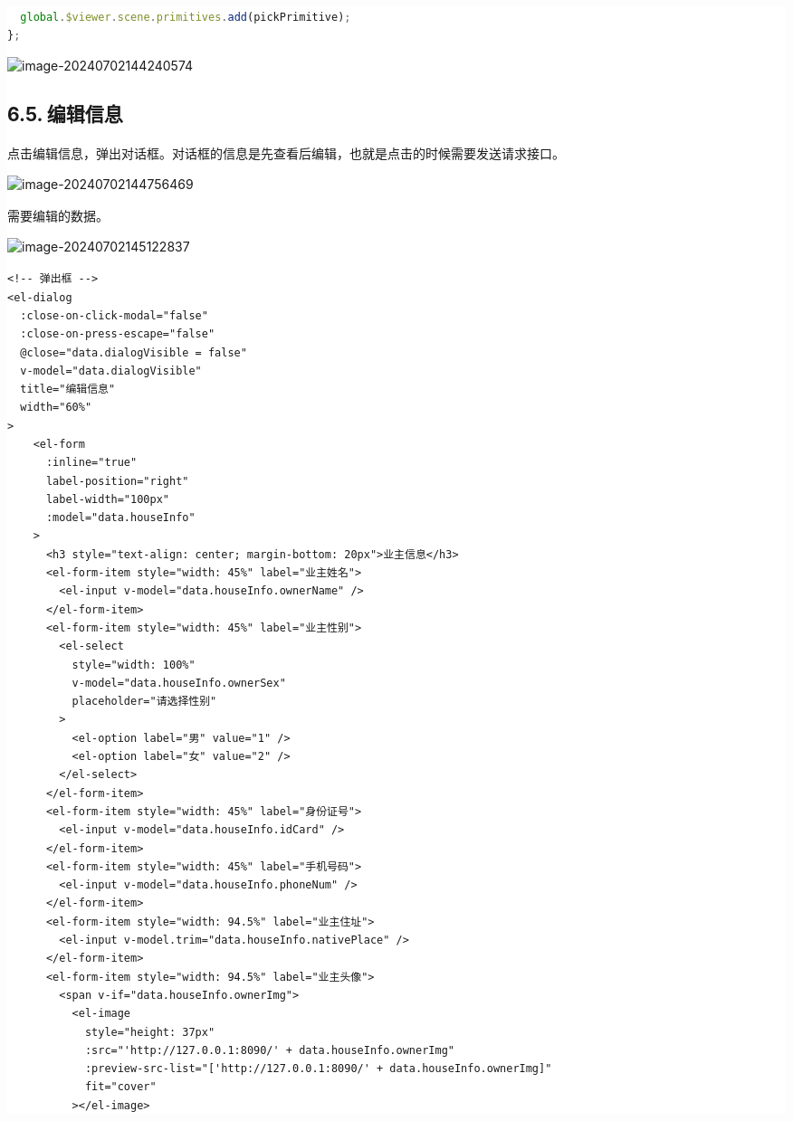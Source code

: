 ```js
  global.$viewer.scene.primitives.add(pickPrimitive);
};
```

![image-20240702144240574](https://gitee.com/dongxiaogit/image2/raw/master/image/image-20240702144240574.png)

## 6.5. 编辑信息

点击编辑信息，弹出对话框。对话框的信息是先查看后编辑，也就是点击的时候需要发送请求接口。

![image-20240702144756469](https://gitee.com/dongxiaogit/image2/raw/master/image/image-20240702144756469.png)

需要编辑的数据。

![image-20240702145122837](https://gitee.com/dongxiaogit/image2/raw/master/image/image-20240702145122837.png)

```vue
<!-- 弹出框 -->
<el-dialog
  :close-on-click-modal="false"
  :close-on-press-escape="false"
  @close="data.dialogVisible = false"
  v-model="data.dialogVisible"
  title="编辑信息"
  width="60%"
>
    <el-form
      :inline="true"
      label-position="right"
      label-width="100px"
      :model="data.houseInfo"
    >
      <h3 style="text-align: center; margin-bottom: 20px">业主信息</h3>
      <el-form-item style="width: 45%" label="业主姓名">
        <el-input v-model="data.houseInfo.ownerName" />
      </el-form-item>
      <el-form-item style="width: 45%" label="业主性别">
        <el-select
          style="width: 100%"
          v-model="data.houseInfo.ownerSex"
          placeholder="请选择性别"
        >
          <el-option label="男" value="1" />
          <el-option label="女" value="2" />
        </el-select>
      </el-form-item>
      <el-form-item style="width: 45%" label="身份证号">
        <el-input v-model="data.houseInfo.idCard" />
      </el-form-item>
      <el-form-item style="width: 45%" label="手机号码">
        <el-input v-model="data.houseInfo.phoneNum" />
      </el-form-item>
      <el-form-item style="width: 94.5%" label="业主住址">
        <el-input v-model.trim="data.houseInfo.nativePlace" />
      </el-form-item>
      <el-form-item style="width: 94.5%" label="业主头像">
        <span v-if="data.houseInfo.ownerImg">
          <el-image
            style="height: 37px"
            :src="'http://127.0.0.1:8090/' + data.houseInfo.ownerImg"
            :preview-src-list="['http://127.0.0.1:8090/' + data.houseInfo.ownerImg]"
            fit="cover"
          ></el-image>
```